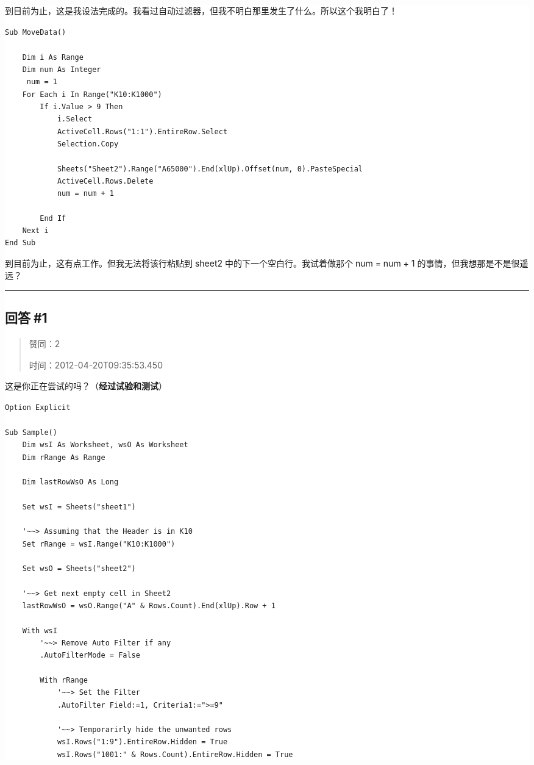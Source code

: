 到目前为止，这是我设法完成的。我看过自动过滤器，但我不明白那里发生了什么。所以这个我明白了！

```
Sub MoveData()

    Dim i As Range
    Dim num As Integer
     num = 1
    For Each i In Range("K10:K1000")
        If i.Value > 9 Then
            i.Select
            ActiveCell.Rows("1:1").EntireRow.Select
            Selection.Copy

            Sheets("Sheet2").Range("A65000").End(xlUp).Offset(num, 0).PasteSpecial
            ActiveCell.Rows.Delete
            num = num + 1

        End If
    Next i
End Sub 
```

到目前为止，这有点工作。但我无法将该行粘贴到 sheet2 中的下一个空白行。我试着做那个 num = num + 1 的事情，但我想那是不是很遥远？

* * *

## 回答 #1

> 赞同：2
> 
> 时间：2012-04-20T09:35:53.450

这是你正在尝试的吗？（**经过试验和测试**）

```
Option Explicit

Sub Sample()
    Dim wsI As Worksheet, wsO As Worksheet
    Dim rRange As Range

    Dim lastRowWsO As Long

    Set wsI = Sheets("sheet1")

    '~~> Assuming that the Header is in K10
    Set rRange = wsI.Range("K10:K1000")

    Set wsO = Sheets("sheet2")

    '~~> Get next empty cell in Sheet2
    lastRowWsO = wsO.Range("A" & Rows.Count).End(xlUp).Row + 1

    With wsI
        '~~> Remove Auto Filter if any
        .AutoFilterMode = False

        With rRange
            '~~> Set the Filter
            .AutoFilter Field:=1, Criteria1:=">=9"

            '~~> Temporarirly hide the unwanted rows
            wsI.Rows("1:9").EntireRow.Hidden = True
            wsI.Rows("1001:" & Rows.Count).EntireRow.Hidden = True

```